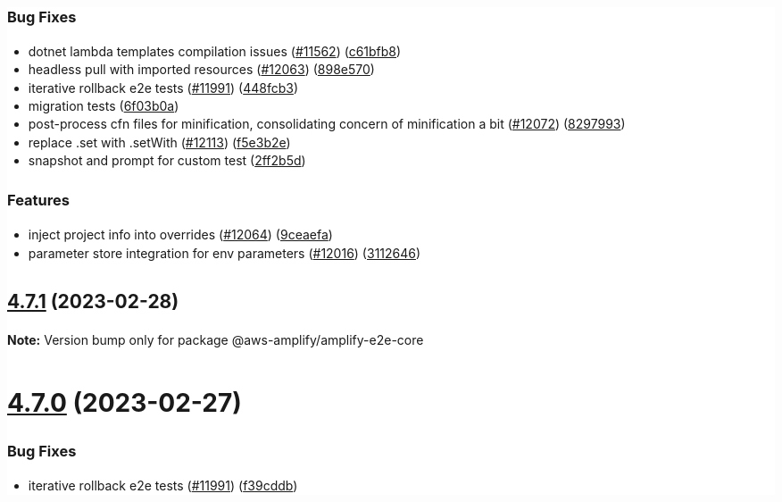 
### Bug Fixes

* dotnet lambda templates compilation issues ([#11562](https://github.com/aws-amplify/amplify-cli/issues/11562)) ([c61bfb8](https://github.com/aws-amplify/amplify-cli/commit/c61bfb8aa9336617a845b411074ca7b00a0f1be5))
* headless pull with imported resources ([#12063](https://github.com/aws-amplify/amplify-cli/issues/12063)) ([898e570](https://github.com/aws-amplify/amplify-cli/commit/898e570b4078f9134cc39c74e2191165679029ec))
* iterative rollback e2e tests ([#11991](https://github.com/aws-amplify/amplify-cli/issues/11991)) ([448fcb3](https://github.com/aws-amplify/amplify-cli/commit/448fcb3720f42852634bf0e1bc54f56dd8df9779))
* migration tests ([6f03b0a](https://github.com/aws-amplify/amplify-cli/commit/6f03b0af1cfd12e9f0e3bd96b2f660d6b1a4e03f))
* post-process cfn files for minification, consolidating concern of minification a bit ([#12072](https://github.com/aws-amplify/amplify-cli/issues/12072)) ([8297993](https://github.com/aws-amplify/amplify-cli/commit/829799390f5b41c73b2fc251148919794394ceed))
* replace .set with .setWith ([#12113](https://github.com/aws-amplify/amplify-cli/issues/12113)) ([f5e3b2e](https://github.com/aws-amplify/amplify-cli/commit/f5e3b2e958ac8205a624bf13c62569f596e7791c))
* snapshot and prompt for custom test ([2ff2b5d](https://github.com/aws-amplify/amplify-cli/commit/2ff2b5da15bf3fa097d03b14e24d128ac6ea64df))


### Features

* inject project info into overrides ([#12064](https://github.com/aws-amplify/amplify-cli/issues/12064)) ([9ceaefa](https://github.com/aws-amplify/amplify-cli/commit/9ceaefad4b77155b09adebecc0d7edeee5130af0))
* parameter store integration for env parameters ([#12016](https://github.com/aws-amplify/amplify-cli/issues/12016)) ([3112646](https://github.com/aws-amplify/amplify-cli/commit/311264610080810947a49e7ec85e21b28c010c6e))





## [4.7.1](https://github.com/aws-amplify/amplify-cli/compare/@aws-amplify/amplify-e2e-core@4.7.0...@aws-amplify/amplify-e2e-core@4.7.1) (2023-02-28)

**Note:** Version bump only for package @aws-amplify/amplify-e2e-core





# [4.7.0](https://github.com/aws-amplify/amplify-cli/compare/@aws-amplify/amplify-e2e-core@4.6.4...@aws-amplify/amplify-e2e-core@4.7.0) (2023-02-27)


### Bug Fixes

* iterative rollback e2e tests ([#11991](https://github.com/aws-amplify/amplify-cli/issues/11991)) ([f39cddb](https://github.com/aws-amplify/amplify-cli/commit/f39cddb132dbd21cc28ca5e777f33898f212f37c))
